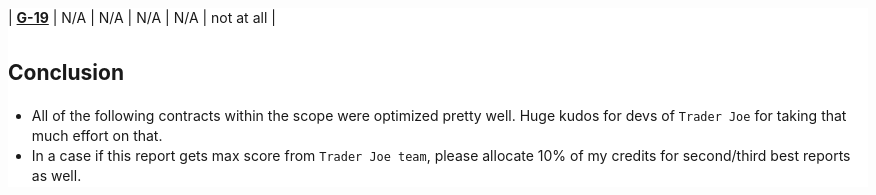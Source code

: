 | **[G-19](#g-19-avoid-memory-expansions)**          | N/A              |                     N/A                    |                 N/A                      |           N/A                         |      not at all           |



## Conclusion

  - All of the following contracts within the scope were optimized pretty well. Huge kudos for devs of `Trader Joe` for taking that much effort on that.
  - In a case if this report gets max score from `Trader Joe team`, please allocate 10% of my credits for second/third best reports as well.